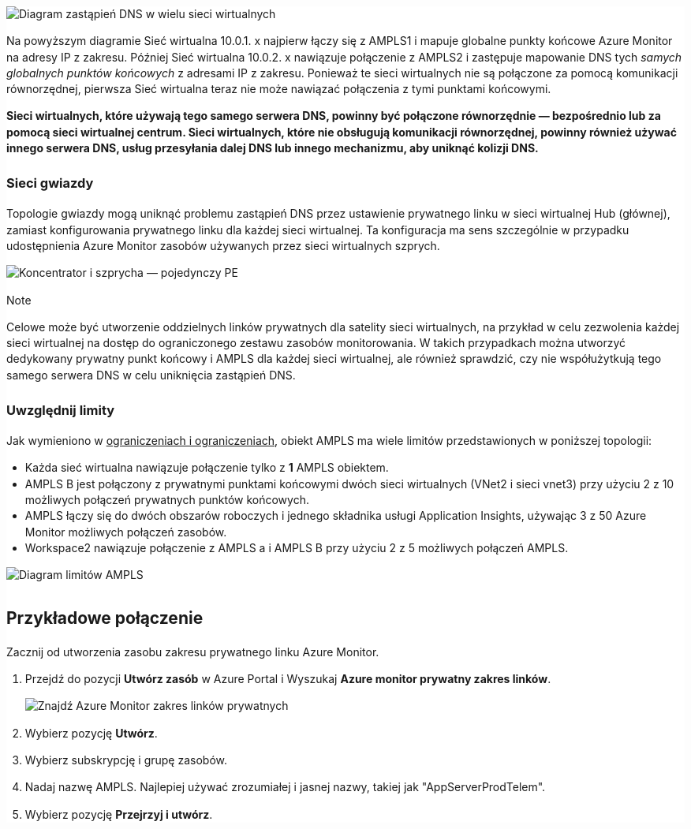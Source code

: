 ![Diagram zastąpień DNS w wielu sieci wirtualnych](./media/private-link-security/dns-overrides-multiple-vnets.png)

Na powyższym diagramie Sieć wirtualna 10.0.1. x najpierw łączy się z AMPLS1 i mapuje globalne punkty końcowe Azure Monitor na adresy IP z zakresu. Później Sieć wirtualna 10.0.2. x nawiązuje połączenie z AMPLS2 i zastępuje mapowanie DNS tych *samych globalnych punktów końcowych* z adresami IP z zakresu. Ponieważ te sieci wirtualnych nie są połączone za pomocą komunikacji równorzędnej, pierwsza Sieć wirtualna teraz nie może nawiązać połączenia z tymi punktami końcowymi.

**Sieci wirtualnych, które używają tego samego serwera DNS, powinny być połączone równorzędnie — bezpośrednio lub za pomocą sieci wirtualnej centrum. Sieci wirtualnych, które nie obsługują komunikacji równorzędnej, powinny również używać innego serwera DNS, usług przesyłania dalej DNS lub innego mechanizmu, aby uniknąć kolizji DNS.**

### <a name="hub-spoke-networks"></a>Sieci gwiazdy
Topologie gwiazdy mogą uniknąć problemu zastąpień DNS przez ustawienie prywatnego linku w sieci wirtualnej Hub (głównej), zamiast konfigurowania prywatnego linku dla każdej sieci wirtualnej. Ta konfiguracja ma sens szczególnie w przypadku udostępnienia Azure Monitor zasobów używanych przez sieci wirtualnych szprych. 

![Koncentrator i szprycha — pojedynczy PE](./media/private-link-security/hub-and-spoke-with-single-private-endpoint.png)

> [!NOTE]
> Celowe może być utworzenie oddzielnych linków prywatnych dla satelity sieci wirtualnych, na przykład w celu zezwolenia każdej sieci wirtualnej na dostęp do ograniczonego zestawu zasobów monitorowania. W takich przypadkach można utworzyć dedykowany prywatny punkt końcowy i AMPLS dla każdej sieci wirtualnej, ale również sprawdzić, czy nie współużytkują tego samego serwera DNS w celu uniknięcia zastąpień DNS.


### <a name="consider-limits"></a>Uwzględnij limity

Jak wymieniono w [ograniczeniach i ograniczeniach](#restrictions-and-limitations), obiekt AMPLS ma wiele limitów przedstawionych w poniższej topologii:
* Każda sieć wirtualna nawiązuje połączenie tylko z **1** AMPLS obiektem.
* AMPLS B jest połączony z prywatnymi punktami końcowymi dwóch sieci wirtualnych (VNet2 i sieci vnet3) przy użyciu 2 z 10 możliwych połączeń prywatnych punktów końcowych.
* AMPLS łączy się do dwóch obszarów roboczych i jednego składnika usługi Application Insights, używając 3 z 50 Azure Monitor możliwych połączeń zasobów.
* Workspace2 nawiązuje połączenie z AMPLS a i AMPLS B przy użyciu 2 z 5 możliwych połączeń AMPLS.

![Diagram limitów AMPLS](./media/private-link-security/ampls-limits.png)


## <a name="example-connection"></a>Przykładowe połączenie

Zacznij od utworzenia zasobu zakresu prywatnego linku Azure Monitor.

1. Przejdź do pozycji **Utwórz zasób** w Azure Portal i Wyszukaj **Azure monitor prywatny zakres linków**.

   ![Znajdź Azure Monitor zakres linków prywatnych](./media/private-link-security/ampls-find-1c.png)

2. Wybierz pozycję **Utwórz**.
3. Wybierz subskrypcję i grupę zasobów.
4. Nadaj nazwę AMPLS. Najlepiej używać zrozumiałej i jasnej nazwy, takiej jak "AppServerProdTelem".
5. Wybierz pozycję **Przejrzyj i utwórz**. 
